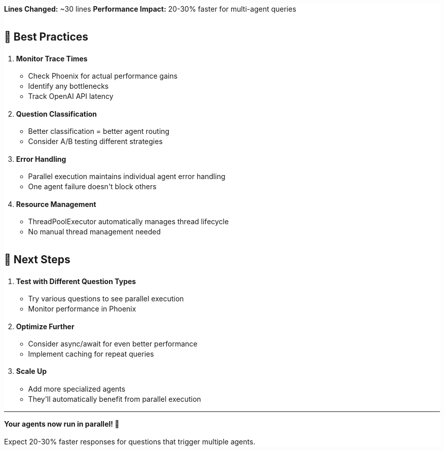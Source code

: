 **Lines Changed:** ~30 lines
**Performance Impact:** 20-30% faster for multi-agent queries

## 🎯 Best Practices

1. **Monitor Trace Times**
   - Check Phoenix for actual performance gains
   - Identify any bottlenecks
   - Track OpenAI API latency

2. **Question Classification**
   - Better classification = better agent routing
   - Consider A/B testing different strategies

3. **Error Handling**
   - Parallel execution maintains individual agent error handling
   - One agent failure doesn't block others

4. **Resource Management**
   - ThreadPoolExecutor automatically manages thread lifecycle
   - No manual thread management needed

## 🚀 Next Steps

1. **Test with Different Question Types**
   - Try various questions to see parallel execution
   - Monitor performance in Phoenix

2. **Optimize Further**
   - Consider async/await for even better performance
   - Implement caching for repeat queries

3. **Scale Up**
   - Add more specialized agents
   - They'll automatically benefit from parallel execution

---

**Your agents now run in parallel! 🎉**

Expect 20-30% faster responses for questions that trigger multiple agents.

